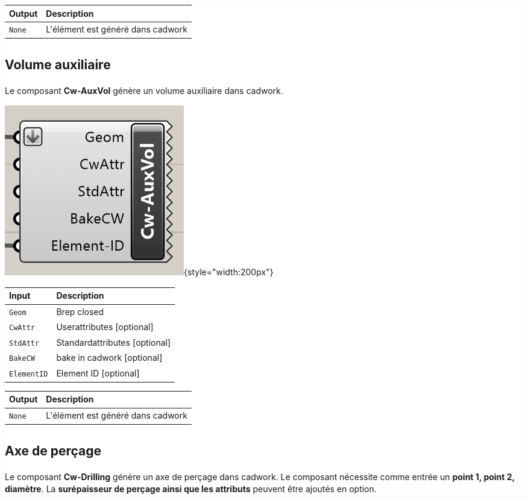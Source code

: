 Output | Description
:------|:---------------------------------
`None` | L'élément est généré dans cadwork

## Volume auxiliaire

Le composant **Cw-AuxVol** génère un volume auxiliaire dans cadwork.

![Volume auxiliaire](../img/auxi.png "Volume auxiliaire"){style="width:200px"}

Input       | Description
:-----------|:-----------------------------
`Geom`      | Brep closed
`CwAttr`    | Userattributes [optional]
`StdAttr`   | Standardattributes [optional]
`BakeCW`    | bake in cadwork [optional]
`ElementID` | Element ID [optional]

Output | Description
:------|:---------------------------------
`None` | L'élément est généré dans cadwork

## Axe de perçage

Le composant **Cw-Drilling** génère un axe de perçage dans cadwork. Le composant
nécessite comme entrée un **point 1, point 2, diamètre**. La **surépaisseur de
perçage ainsi que les attributs** peuvent être ajoutés en option.
